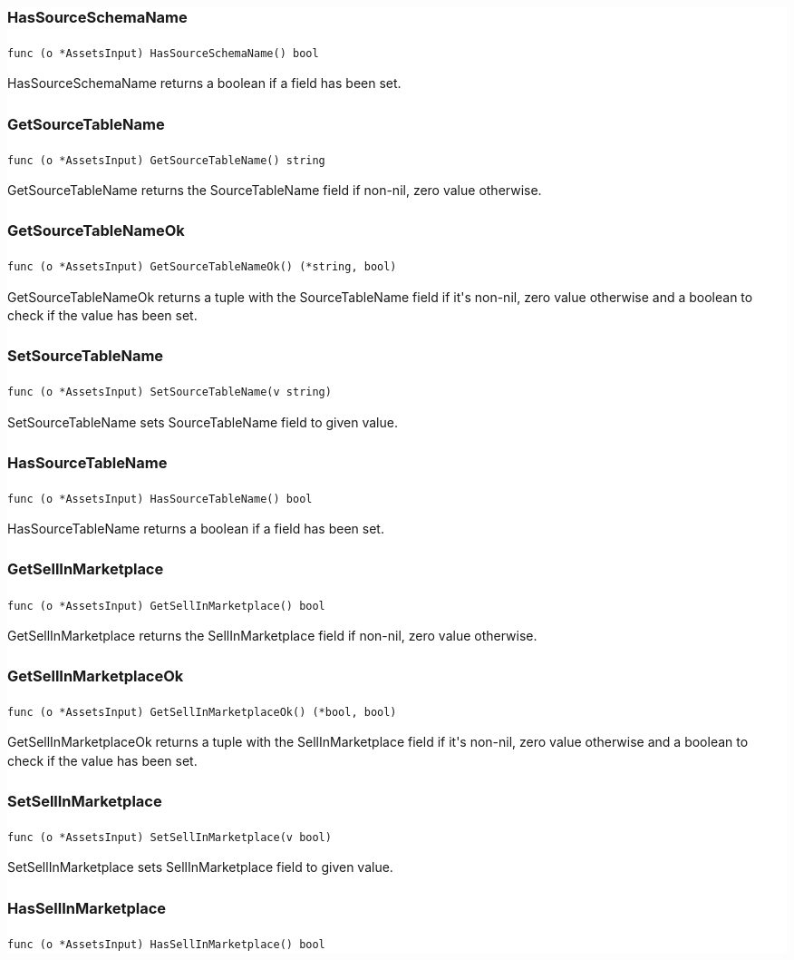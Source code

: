 ### HasSourceSchemaName

`func (o *AssetsInput) HasSourceSchemaName() bool`

HasSourceSchemaName returns a boolean if a field has been set.

### GetSourceTableName

`func (o *AssetsInput) GetSourceTableName() string`

GetSourceTableName returns the SourceTableName field if non-nil, zero value otherwise.

### GetSourceTableNameOk

`func (o *AssetsInput) GetSourceTableNameOk() (*string, bool)`

GetSourceTableNameOk returns a tuple with the SourceTableName field if it's non-nil, zero value otherwise
and a boolean to check if the value has been set.

### SetSourceTableName

`func (o *AssetsInput) SetSourceTableName(v string)`

SetSourceTableName sets SourceTableName field to given value.

### HasSourceTableName

`func (o *AssetsInput) HasSourceTableName() bool`

HasSourceTableName returns a boolean if a field has been set.

### GetSellInMarketplace

`func (o *AssetsInput) GetSellInMarketplace() bool`

GetSellInMarketplace returns the SellInMarketplace field if non-nil, zero value otherwise.

### GetSellInMarketplaceOk

`func (o *AssetsInput) GetSellInMarketplaceOk() (*bool, bool)`

GetSellInMarketplaceOk returns a tuple with the SellInMarketplace field if it's non-nil, zero value otherwise
and a boolean to check if the value has been set.

### SetSellInMarketplace

`func (o *AssetsInput) SetSellInMarketplace(v bool)`

SetSellInMarketplace sets SellInMarketplace field to given value.

### HasSellInMarketplace

`func (o *AssetsInput) HasSellInMarketplace() bool`
